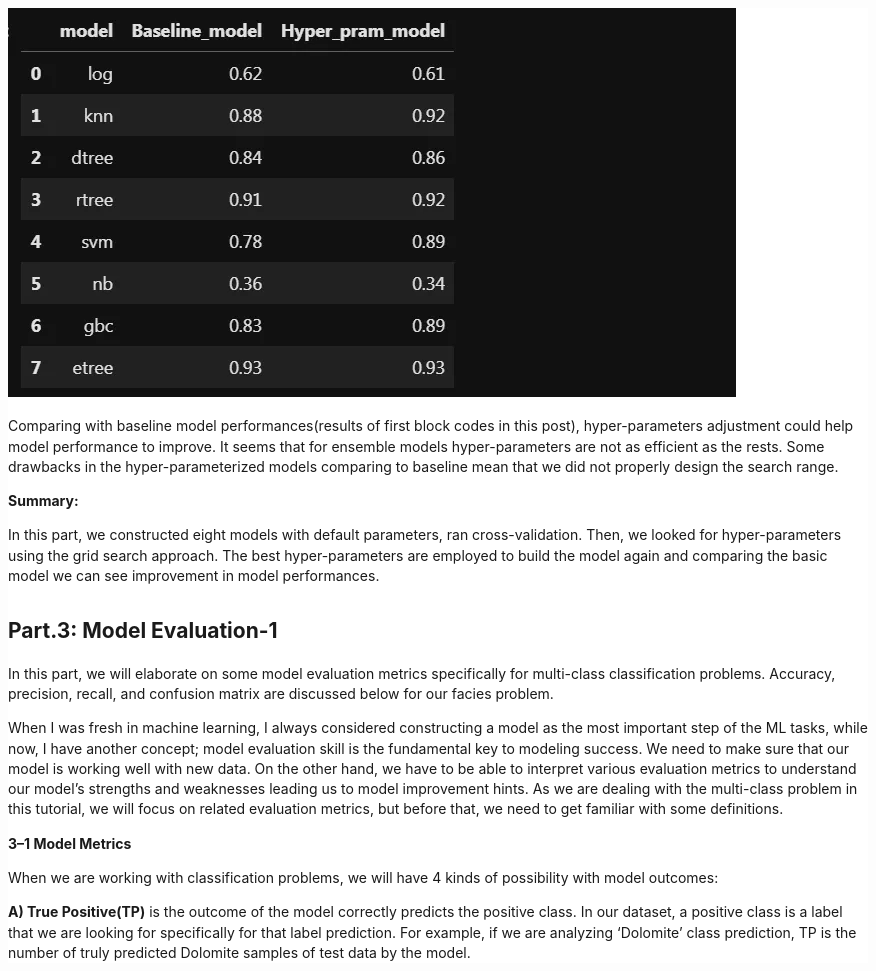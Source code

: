 ![image](tab21.png)

Comparing with baseline model performances(results of first block codes in this post), hyper-parameters adjustment could help model performance to improve. It seems that for ensemble models hyper-parameters are not as efficient as the rests. Some drawbacks in the hyper-parameterized models comparing to baseline mean that we did not properly design the search range.

**Summary:**

In this part, we constructed eight models with default parameters, ran cross-validation. Then, we looked for hyper-parameters using the grid search approach. The best hyper-parameters are employed to build the model again and comparing the basic model we can see improvement in model performances.

## Part.3: Model Evaluation-1
In this part, we will elaborate on some model evaluation metrics specifically for multi-class classification problems. Accuracy, precision, recall, and confusion matrix are discussed below for our facies problem. 

When I was fresh in machine learning, I always considered constructing a model as the most important step of the ML tasks, while now, I have another concept; model evaluation skill is the fundamental key to modeling success. We need to make sure that our model is working well with new data. On the other hand, we have to be able to interpret various evaluation metrics to understand our model’s strengths and weaknesses leading us to model improvement hints. As we are dealing with the multi-class problem in this tutorial, we will focus on related evaluation metrics, but before that, we need to get familiar with some definitions.

**3–1 Model Metrics**

When we are working with classification problems, we will have 4 kinds of possibility with model outcomes:

**A) True Positive(TP)** is the outcome of the model correctly predicts the positive class. In our dataset, a positive class is a label that we are looking for specifically for that label prediction. For example, if we are analyzing ‘Dolomite’ class prediction, TP is the number of truly predicted Dolomite samples of test data by the model.
